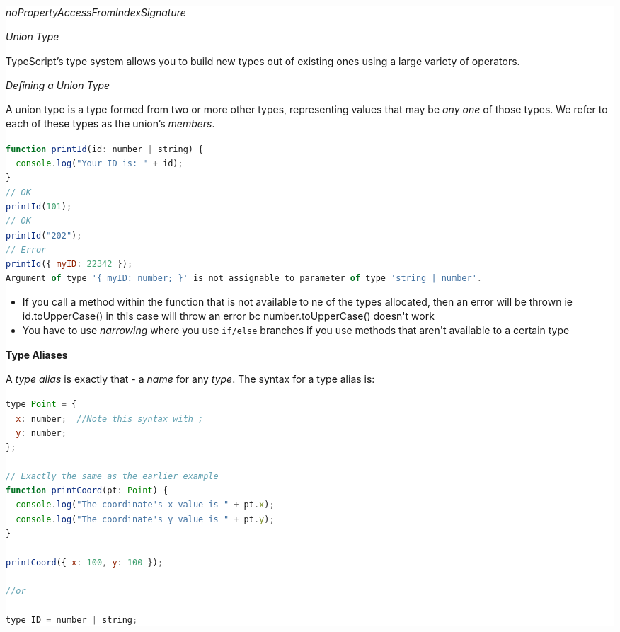

*noPropertyAccessFromIndexSignature*



*Union Type*

TypeScript’s type system allows you to build new types out of existing ones using a large variety of operators.

*Defining a Union Type*

A union type is a type formed from two or more other types, representing values that may be *any one* of those types. We refer to each of these types as the union’s *members*.

```js
function printId(id: number | string) {
  console.log("Your ID is: " + id);
}
// OK
printId(101);
// OK
printId("202");
// Error
printId({ myID: 22342 });
Argument of type '{ myID: number; }' is not assignable to parameter of type 'string | number'.
```



- If you call a method within the function that is not available to ne of the types allocated, then an error will be thrown ie id.toUpperCase() in this case will throw an error bc number.toUpperCase() doesn't work 
- You have to use *narrowing* where you use `if/else` branches if you use methods that aren't available to a certain type 



**Type Aliases**

A *type alias* is exactly that - a *name* for any *type*. The syntax for a type alias is:

```js
type Point = {
  x: number;  //Note this syntax with ; 
  y: number;
};
 
// Exactly the same as the earlier example
function printCoord(pt: Point) {
  console.log("The coordinate's x value is " + pt.x);
  console.log("The coordinate's y value is " + pt.y);
}
 
printCoord({ x: 100, y: 100 });

//or

type ID = number | string;
```
